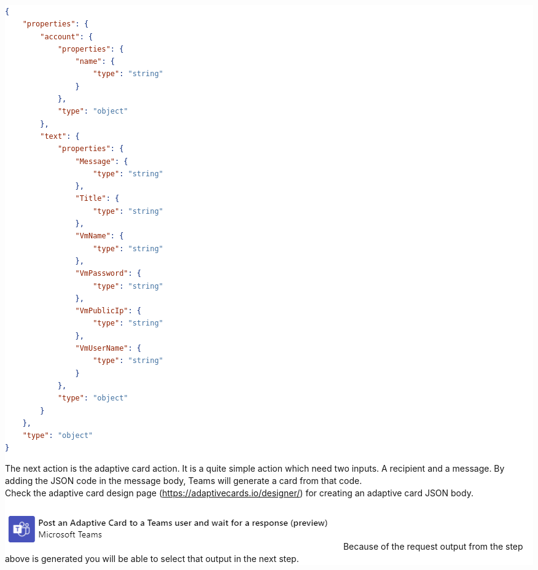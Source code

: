 ```json
{
    "properties": {
        "account": {
            "properties": {
                "name": {
                    "type": "string"
                }
            },
            "type": "object"
        },
        "text": {
            "properties": {
                "Message": {
                    "type": "string"
                },
                "Title": {
                    "type": "string"
                },
                "VmName": {
                    "type": "string"
                },
                "VmPassword": {
                    "type": "string"
                },
                "VmPublicIp": {
                    "type": "string"
                },
                "VmUserName": {
                    "type": "string"
                }
            },
            "type": "object"
        }
    },
    "type": "object"
}
```

The next action is the adaptive card action. It is a quite simple action which need two inputs. A recipient and a message. By adding the JSON code in the message body, Teams will generate a card from that code.  
Check the adaptive card design page (<https://adaptivecards.io/designer/>) for creating an adaptive card JSON body.

![image-20](image-20.png)
Because of the request output from the step above is generated you will be able to select that output in the next step.

